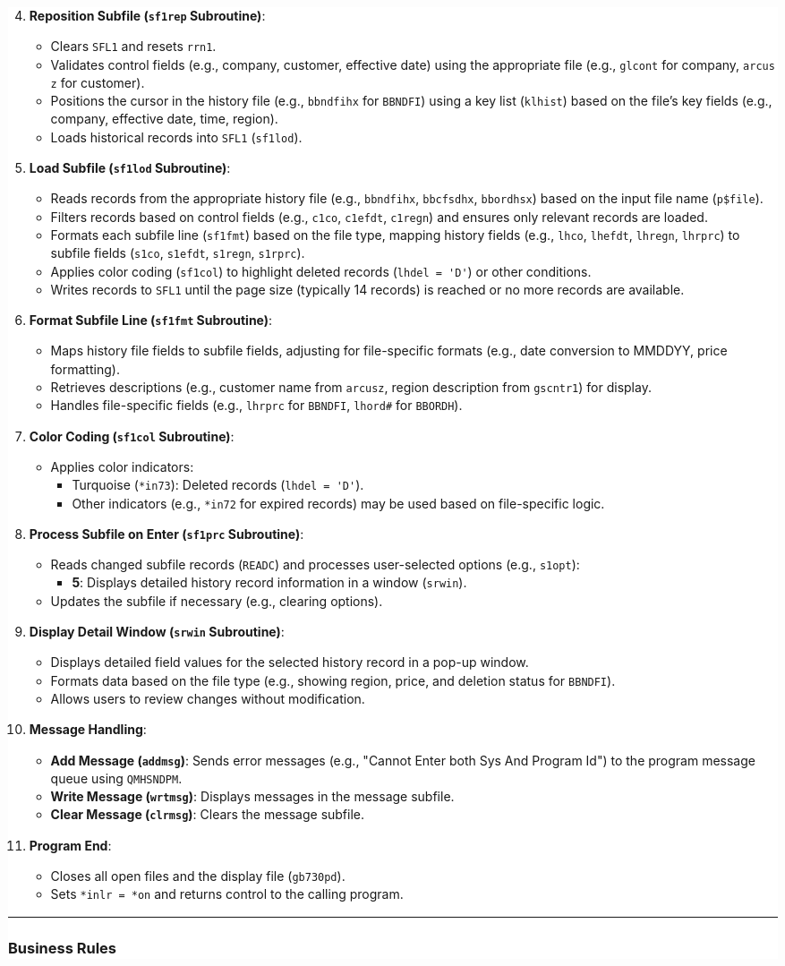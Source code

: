 4. **Reposition Subfile (`sf1rep` Subroutine)**:
   - Clears `SFL1` and resets `rrn1`.
   - Validates control fields (e.g., company, customer, effective date) using the appropriate file (e.g., `glcont` for company, `arcusz` for customer).
   - Positions the cursor in the history file (e.g., `bbndfihx` for `BBNDFI`) using a key list (`klhist`) based on the file’s key fields (e.g., company, effective date, time, region).
   - Loads historical records into `SFL1` (`sf1lod`).

5. **Load Subfile (`sf1lod` Subroutine)**:
   - Reads records from the appropriate history file (e.g., `bbndfihx`, `bbcfsdhx`, `bbordhsx`) based on the input file name (`p$file`).
   - Filters records based on control fields (e.g., `c1co`, `c1efdt`, `c1regn`) and ensures only relevant records are loaded.
   - Formats each subfile line (`sf1fmt`) based on the file type, mapping history fields (e.g., `lhco`, `lhefdt`, `lhregn`, `lhrprc`) to subfile fields (`s1co`, `s1efdt`, `s1regn`, `s1rprc`).
   - Applies color coding (`sf1col`) to highlight deleted records (`lhdel = 'D'`) or other conditions.
   - Writes records to `SFL1` until the page size (typically 14 records) is reached or no more records are available.

6. **Format Subfile Line (`sf1fmt` Subroutine)**:
   - Maps history file fields to subfile fields, adjusting for file-specific formats (e.g., date conversion to MMDDYY, price formatting).
   - Retrieves descriptions (e.g., customer name from `arcusz`, region description from `gscntr1`) for display.
   - Handles file-specific fields (e.g., `lhrprc` for `BBNDFI`, `lhord#` for `BBORDH`).

7. **Color Coding (`sf1col` Subroutine)**:
   - Applies color indicators:
     - Turquoise (`*in73`): Deleted records (`lhdel = 'D'`).
     - Other indicators (e.g., `*in72` for expired records) may be used based on file-specific logic.

8. **Process Subfile on Enter (`sf1prc` Subroutine)**:
   - Reads changed subfile records (`READC`) and processes user-selected options (e.g., `s1opt`):
     - **5**: Displays detailed history record information in a window (`srwin`).
   - Updates the subfile if necessary (e.g., clearing options).

9. **Display Detail Window (`srwin` Subroutine)**:
   - Displays detailed field values for the selected history record in a pop-up window.
   - Formats data based on the file type (e.g., showing region, price, and deletion status for `BBNDFI`).
   - Allows users to review changes without modification.

10. **Message Handling**:
    - **Add Message (`addmsg`)**: Sends error messages (e.g., "Cannot Enter both Sys And Program Id") to the program message queue using `QMHSNDPM`.
    - **Write Message (`wrtmsg`)**: Displays messages in the message subfile.
    - **Clear Message (`clrmsg`)**: Clears the message subfile.

11. **Program End**:
    - Closes all open files and the display file (`gb730pd`).
    - Sets `*inlr = *on` and returns control to the calling program.

---

### Business Rules
